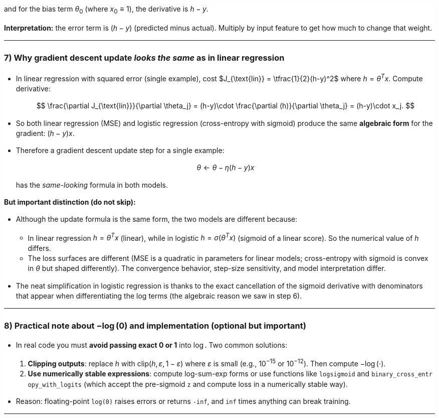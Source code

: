 and for the bias term $\theta_0$ (where $x_0\equiv 1$), the derivative is $h-y$.

**Interpretation:** the error term is $(h-y)$ (predicted minus actual). Multiply by input feature to get how much to change that weight.

---

### 7) Why gradient descent update *looks the same* as in linear regression

* In linear regression with squared error (single example), cost $J_{\text{lin}} = \tfrac{1}{2}(h-y)^2$ where $h=\theta^T x$. Compute derivative:

  $$
  \frac{\partial J_{\text{lin}}}{\partial \theta_j} = (h-y)\cdot \frac{\partial (h)}{\partial \theta_j} = (h-y)\cdot x_j.
  $$
* So both linear regression (MSE) and logistic regression (cross-entropy with sigmoid) produce the same **algebraic form** for the gradient: $(h-y)x$.
* Therefore a gradient descent update step for a single example:

  $$
  \theta \leftarrow \theta - \eta (h-y)x
  $$

  has the *same-looking* formula in both models.

**But important distinction (do not skip):**

* Although the update formula is the same form, the two models are different because:

  * In linear regression $h=\theta^T x$ (linear), while in logistic $h=\sigma(\theta^T x)$ (sigmoid of a linear score). So the numerical value of $h$ differs.
  * The loss surfaces are different (MSE is a quadratic in parameters for linear models; cross-entropy with sigmoid is convex in $\theta$ but shaped differently). The convergence behavior, step-size sensitivity, and model interpretation differ.
* The neat simplification in logistic regression is thanks to the exact cancellation of the sigmoid derivative with denominators that appear when differentiating the log terms (the algebraic reason we saw in step 6).

---

### 8) Practical note about $-\log(0)$ and implementation (optional but important)

* In real code you must **avoid passing exact 0 or 1** into $\log$. Two common solutions:

  1. **Clipping outputs**: replace $h$ with $\mathrm{clip}(h, \varepsilon, 1-\varepsilon)$ where $\varepsilon$ is small (e.g., $10^{-15}$ or $10^{-12}$). Then compute $-\log(\cdot)$.
  2. **Use numerically stable expressions**: compute log-sum-exp forms or use functions like `logsigmoid` and `binary_cross_entropy_with_logits` (which accept the pre-sigmoid `z` and compute loss in a numerically stable way).
* Reason: floating-point `log(0)` raises errors or returns `-inf`, and `inf` times anything can break training.

---
